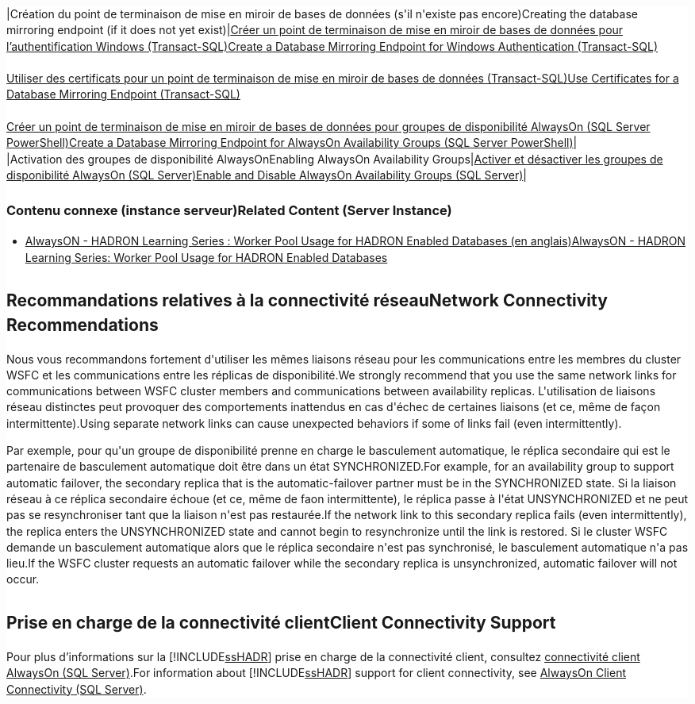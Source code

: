 |<span data-ttu-id="6ee0e-335">Création du point de terminaison de mise en miroir de bases de données (s'il n'existe pas encore)</span><span class="sxs-lookup"><span data-stu-id="6ee0e-335">Creating the database mirroring endpoint (if it does not yet exist)</span></span>|[<span data-ttu-id="6ee0e-336">Créer un point de terminaison de mise en miroir de bases de données pour l’authentification Windows &#40;Transact-SQL&#41;</span><span class="sxs-lookup"><span data-stu-id="6ee0e-336">Create a Database Mirroring Endpoint for Windows Authentication &#40;Transact-SQL&#41;</span></span>](../../database-mirroring/create-a-database-mirroring-endpoint-for-windows-authentication-transact-sql.md)<br /><br /> [<span data-ttu-id="6ee0e-337">Utiliser des certificats pour un point de terminaison de mise en miroir de bases de données &#40;Transact-SQL&#41;</span><span class="sxs-lookup"><span data-stu-id="6ee0e-337">Use Certificates for a Database Mirroring Endpoint &#40;Transact-SQL&#41;</span></span>](../../database-mirroring/use-certificates-for-a-database-mirroring-endpoint-transact-sql.md)<br /><br /> [<span data-ttu-id="6ee0e-338">Créer un point de terminaison de mise en miroir de bases de données pour groupes de disponibilité AlwaysOn &#40;SQL Server PowerShell&#41;</span><span class="sxs-lookup"><span data-stu-id="6ee0e-338">Create a Database Mirroring Endpoint for AlwaysOn Availability Groups &#40;SQL Server PowerShell&#41;</span></span>](database-mirroring-always-on-availability-groups-powershell.md)|  
|<span data-ttu-id="6ee0e-339">Activation des groupes de disponibilité AlwaysOn</span><span class="sxs-lookup"><span data-stu-id="6ee0e-339">Enabling AlwaysOn Availability Groups</span></span>|[<span data-ttu-id="6ee0e-340">Activer et désactiver les groupes de disponibilité AlwaysOn &#40;SQL Server&#41;</span><span class="sxs-lookup"><span data-stu-id="6ee0e-340">Enable and Disable AlwaysOn Availability Groups &#40;SQL Server&#41;</span></span>](enable-and-disable-always-on-availability-groups-sql-server.md)|  
  
###  <a name="related-content-server-instance"></a><a name="RelatedContentSI"></a> <span data-ttu-id="6ee0e-341">Contenu connexe (instance serveur)</span><span class="sxs-lookup"><span data-stu-id="6ee0e-341">Related Content (Server Instance)</span></span>  
  
-   [<span data-ttu-id="6ee0e-342">AlwaysON - HADRON Learning Series : Worker Pool Usage for HADRON Enabled Databases (en anglais)</span><span class="sxs-lookup"><span data-stu-id="6ee0e-342">AlwaysON - HADRON Learning Series: Worker Pool Usage for HADRON Enabled Databases</span></span>](https://blogs.msdn.com/b/psssql/archive/2012/05/17/alwayson-hadron-learning-series-worker-pool-usage-for-hadron-enabled-databases.aspx)  
  
##  <a name="network-connectivity-recommendations"></a><a name="NetworkConnect"></a> <span data-ttu-id="6ee0e-343">Recommandations relatives à la connectivité réseau</span><span class="sxs-lookup"><span data-stu-id="6ee0e-343">Network Connectivity Recommendations</span></span>  
 <span data-ttu-id="6ee0e-344">Nous vous recommandons fortement d'utiliser les mêmes liaisons réseau pour les communications entre les membres du cluster WSFC et les communications entre les réplicas de disponibilité.</span><span class="sxs-lookup"><span data-stu-id="6ee0e-344">We strongly recommend that you use the same network links for communications between WSFC cluster members and communications between availability replicas.</span></span>  <span data-ttu-id="6ee0e-345">L'utilisation de liaisons réseau distinctes peut provoquer des comportements inattendus en cas d'échec de certaines liaisons (et ce, même de façon intermittente).</span><span class="sxs-lookup"><span data-stu-id="6ee0e-345">Using separate network links can cause unexpected behaviors if some of links fail (even intermittently).</span></span>  
  
 <span data-ttu-id="6ee0e-346">Par exemple, pour qu'un groupe de disponibilité prenne en charge le basculement automatique, le réplica secondaire qui est le partenaire de basculement automatique doit être dans un état SYNCHRONIZED.</span><span class="sxs-lookup"><span data-stu-id="6ee0e-346">For example, for an availability group to support automatic failover, the secondary replica that is the automatic-failover partner must be in the SYNCHRONIZED state.</span></span> <span data-ttu-id="6ee0e-347">Si la liaison réseau à ce réplica secondaire échoue (et ce, même de faon intermittente), le réplica passe à l'état UNSYNCHRONIZED et ne peut pas se resynchroniser tant que la liaison n'est pas restaurée.</span><span class="sxs-lookup"><span data-stu-id="6ee0e-347">If the network link to this secondary replica fails (even intermittently), the replica enters the UNSYNCHRONIZED state and cannot begin to resynchronize until the link is restored.</span></span> <span data-ttu-id="6ee0e-348">Si le cluster WSFC demande un basculement automatique alors que le réplica secondaire n'est pas synchronisé, le basculement automatique n'a pas lieu.</span><span class="sxs-lookup"><span data-stu-id="6ee0e-348">If the WSFC cluster requests an automatic failover while the secondary replica is unsynchronized, automatic failover will not occur.</span></span>  
  
##  <a name="client-connectivity-support"></a><a name="ClientConnSupport"></a> <span data-ttu-id="6ee0e-349">Prise en charge de la connectivité client</span><span class="sxs-lookup"><span data-stu-id="6ee0e-349">Client Connectivity Support</span></span>  
 <span data-ttu-id="6ee0e-350">Pour plus d’informations sur la [!INCLUDE[ssHADR](../../../includes/sshadr-md.md)] prise en charge de la connectivité client, consultez [connectivité client AlwaysOn (SQL Server)](always-on-client-connectivity-sql-server.md).</span><span class="sxs-lookup"><span data-stu-id="6ee0e-350">For information about [!INCLUDE[ssHADR](../../../includes/sshadr-md.md)] support for client connectivity, see [AlwaysOn Client Connectivity (SQL Server)](always-on-client-connectivity-sql-server.md).</span></span>  
  